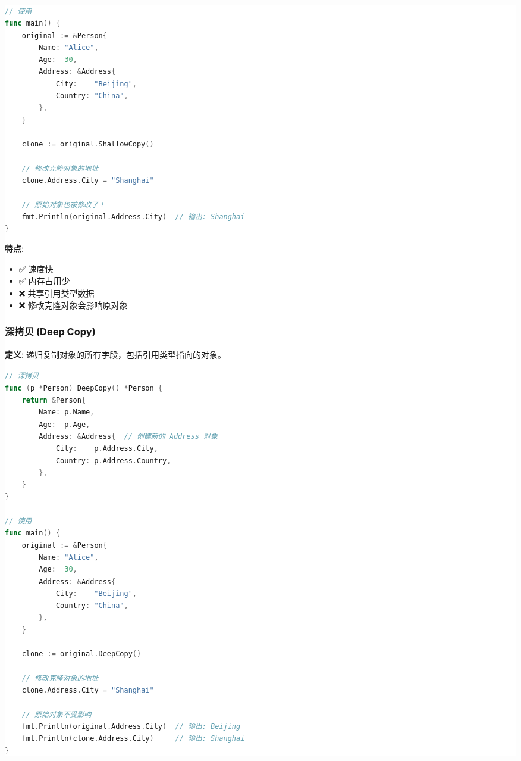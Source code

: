 ```go
// 使用
func main() {
    original := &Person{
        Name: "Alice",
        Age:  30,
        Address: &Address{
            City:    "Beijing",
            Country: "China",
        },
    }
    
    clone := original.ShallowCopy()
    
    // 修改克隆对象的地址
    clone.Address.City = "Shanghai"
    
    // 原始对象也被修改了！
    fmt.Println(original.Address.City)  // 输出: Shanghai
}
```

**特点**:
- ✅ 速度快
- ✅ 内存占用少
- ❌ 共享引用类型数据
- ❌ 修改克隆对象会影响原对象

### 深拷贝 (Deep Copy)

**定义**: 递归复制对象的所有字段，包括引用类型指向的对象。

```go
// 深拷贝
func (p *Person) DeepCopy() *Person {
    return &Person{
        Name: p.Name,
        Age:  p.Age,
        Address: &Address{  // 创建新的 Address 对象
            City:    p.Address.City,
            Country: p.Address.Country,
        },
    }
}

// 使用
func main() {
    original := &Person{
        Name: "Alice",
        Age:  30,
        Address: &Address{
            City:    "Beijing",
            Country: "China",
        },
    }
    
    clone := original.DeepCopy()
    
    // 修改克隆对象的地址
    clone.Address.City = "Shanghai"
    
    // 原始对象不受影响
    fmt.Println(original.Address.City)  // 输出: Beijing
    fmt.Println(clone.Address.City)     // 输出: Shanghai
}
```